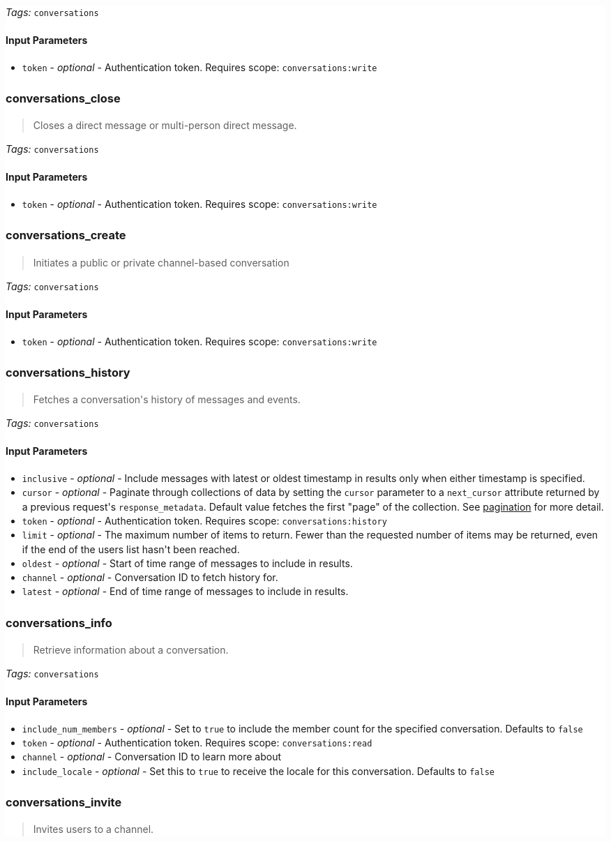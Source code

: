 *Tags:* `conversations`

#### Input Parameters
* `token` - _optional_ - Authentication token. Requires scope: `conversations:write`<br/>

### conversations_close
> Closes a direct message or multi-person direct message.<br/>

*Tags:* `conversations`

#### Input Parameters
* `token` - _optional_ - Authentication token. Requires scope: `conversations:write`<br/>

### conversations_create
> Initiates a public or private channel-based conversation<br/>

*Tags:* `conversations`

#### Input Parameters
* `token` - _optional_ - Authentication token. Requires scope: `conversations:write`<br/>

### conversations_history
> Fetches a conversation's history of messages and events.<br/>

*Tags:* `conversations`

#### Input Parameters
* `inclusive` - _optional_ - Include messages with latest or oldest timestamp in results only when either timestamp is specified.<br/>
* `cursor` - _optional_ - Paginate through collections of data by setting the `cursor` parameter to a `next_cursor` attribute returned by a previous request's `response_metadata`. Default value fetches the first "page" of the collection. See [pagination](/docs/pagination) for more detail.<br/>
* `token` - _optional_ - Authentication token. Requires scope: `conversations:history`<br/>
* `limit` - _optional_ - The maximum number of items to return. Fewer than the requested number of items may be returned, even if the end of the users list hasn't been reached.<br/>
* `oldest` - _optional_ - Start of time range of messages to include in results.<br/>
* `channel` - _optional_ - Conversation ID to fetch history for.<br/>
* `latest` - _optional_ - End of time range of messages to include in results.<br/>

### conversations_info
> Retrieve information about a conversation.<br/>

*Tags:* `conversations`

#### Input Parameters
* `include_num_members` - _optional_ - Set to `true` to include the member count for the specified conversation. Defaults to `false`<br/>
* `token` - _optional_ - Authentication token. Requires scope: `conversations:read`<br/>
* `channel` - _optional_ - Conversation ID to learn more about<br/>
* `include_locale` - _optional_ - Set this to `true` to receive the locale for this conversation. Defaults to `false`<br/>

### conversations_invite
> Invites users to a channel.<br/>
